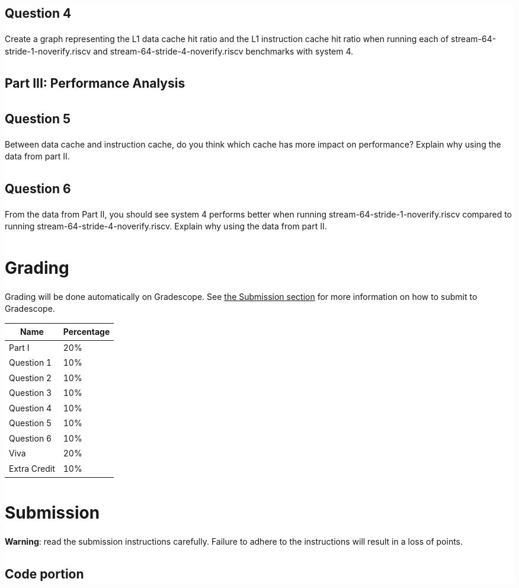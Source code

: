 ## Question 4

Create a graph representing the L1 data cache hit ratio and the L1 instruction cache hit ratio when running each of stream-64-stride-1-noverify.riscv and stream-64-stride-4-noverify.riscv benchmarks with system 4.

## Part III: Performance Analysis

## Question 5

Between data cache and instruction cache, do you think which cache has more impact on performance? Explain why using the data from part II.

## Question 6

From the data from Part II, you should see system 4 performs better when running stream-64-stride-1-noverify.riscv compared to running stream-64-stride-4-noverify.riscv. Explain why using the data from part II.

# Grading

Grading will be done automatically on Gradescope.
See [the Submission section](#Submission) for more information on how to submit to Gradescope.

| Name         | Percentage |
|--------------|------------|
| Part I       | 20%        |
| Question 1   | 10%        |
| Question 2   | 10%        |
| Question 3   | 10%        |
| Question 4   | 10%        |
| Question 5   | 10%        |
| Question 6   | 10%        |
| Viva         | 20%        |
| Extra Credit | 10%        |

# Submission

**Warning**: read the submission instructions carefully.
Failure to adhere to the instructions will result in a loss of points.

## Code portion
